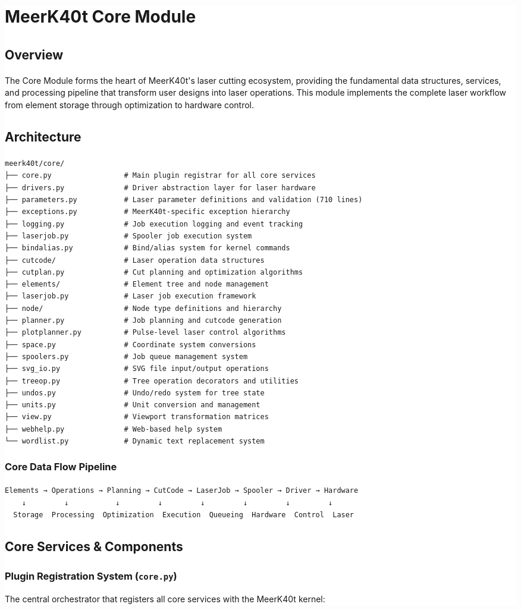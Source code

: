 # MeerK40t Core Module

## Overview

The Core Module forms the heart of MeerK40t's laser cutting ecosystem, providing the fundamental data structures, services, and processing pipeline that transform user designs into laser operations. This module implements the complete laser workflow from element storage through optimization to hardware control.

## Architecture

```
meerk40t/core/
├── core.py                 # Main plugin registrar for all core services
├── drivers.py              # Driver abstraction layer for laser hardware
├── parameters.py           # Laser parameter definitions and validation (710 lines)
├── exceptions.py           # MeerK40t-specific exception hierarchy
├── logging.py              # Job execution logging and event tracking
├── laserjob.py             # Spooler job execution system
├── bindalias.py            # Bind/alias system for kernel commands
├── cutcode/                # Laser operation data structures
├── cutplan.py              # Cut planning and optimization algorithms
├── elements/               # Element tree and node management
├── laserjob.py             # Laser job execution framework
├── node/                   # Node type definitions and hierarchy
├── planner.py              # Job planning and cutcode generation
├── plotplanner.py          # Pulse-level laser control algorithms
├── space.py                # Coordinate system conversions
├── spoolers.py             # Job queue management system
├── svg_io.py               # SVG file input/output operations
├── treeop.py               # Tree operation decorators and utilities
├── undos.py                # Undo/redo system for tree state
├── units.py                # Unit conversion and management
├── view.py                 # Viewport transformation matrices
├── webhelp.py              # Web-based help system
└── wordlist.py             # Dynamic text replacement system
```

### Core Data Flow Pipeline

```
Elements → Operations → Planning → CutCode → LaserJob → Spooler → Driver → Hardware
    ↓         ↓           ↓         ↓         ↓         ↓         ↓         ↓
  Storage  Processing  Optimization  Execution  Queueing  Hardware  Control  Laser
```

## Core Services & Components

### Plugin Registration System (`core.py`)
The central orchestrator that registers all core services with the MeerK40t kernel:
